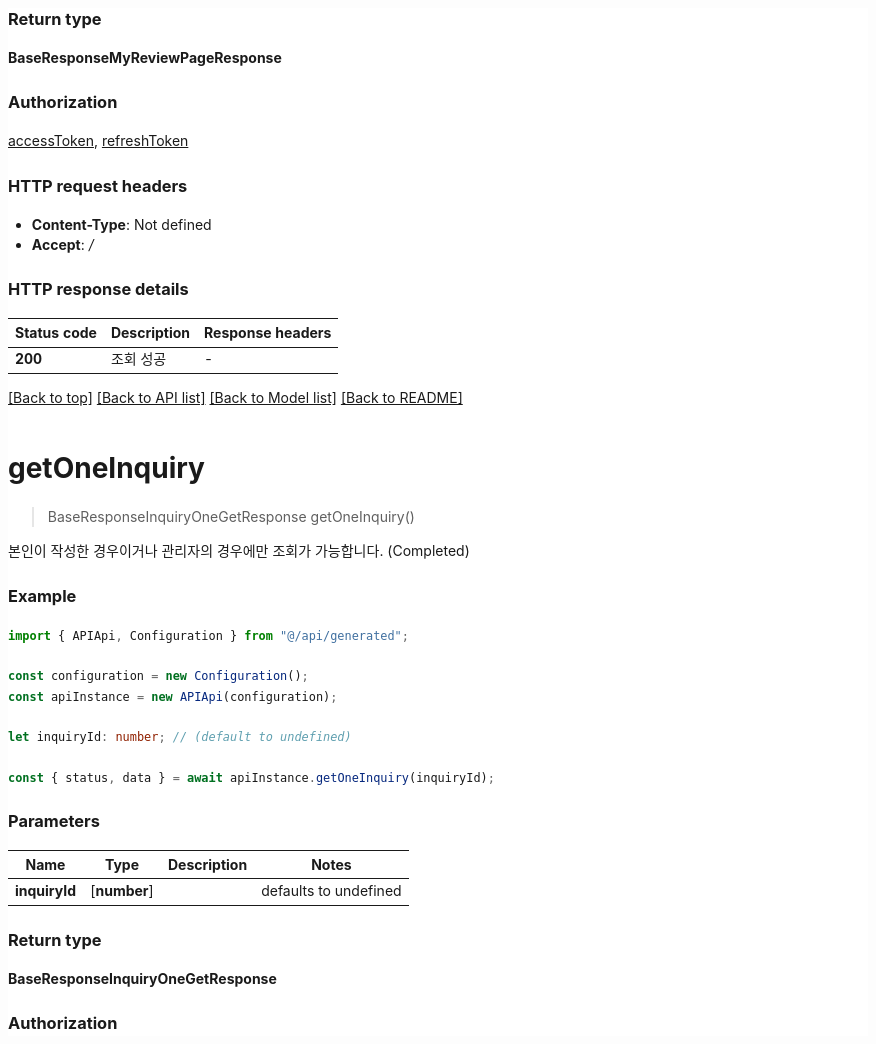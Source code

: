 ### Return type

**BaseResponseMyReviewPageResponse**

### Authorization

[accessToken](../README.md#accessToken), [refreshToken](../README.md#refreshToken)

### HTTP request headers

- **Content-Type**: Not defined
- **Accept**: _/_

### HTTP response details

| Status code | Description | Response headers |
| ----------- | ----------- | ---------------- |
| **200**     | 조회 성공   | -                |

[[Back to top]](#) [[Back to API list]](../README.md#documentation-for-api-endpoints) [[Back to Model list]](../README.md#documentation-for-models) [[Back to README]](../README.md)

# **getOneInquiry**

> BaseResponseInquiryOneGetResponse getOneInquiry()

본인이 작성한 경우이거나 관리자의 경우에만 조회가 가능합니다. (Completed)

### Example

```typescript
import { APIApi, Configuration } from "@/api/generated";

const configuration = new Configuration();
const apiInstance = new APIApi(configuration);

let inquiryId: number; // (default to undefined)

const { status, data } = await apiInstance.getOneInquiry(inquiryId);
```

### Parameters

| Name          | Type         | Description | Notes                 |
| ------------- | ------------ | ----------- | --------------------- |
| **inquiryId** | [**number**] |             | defaults to undefined |

### Return type

**BaseResponseInquiryOneGetResponse**

### Authorization
